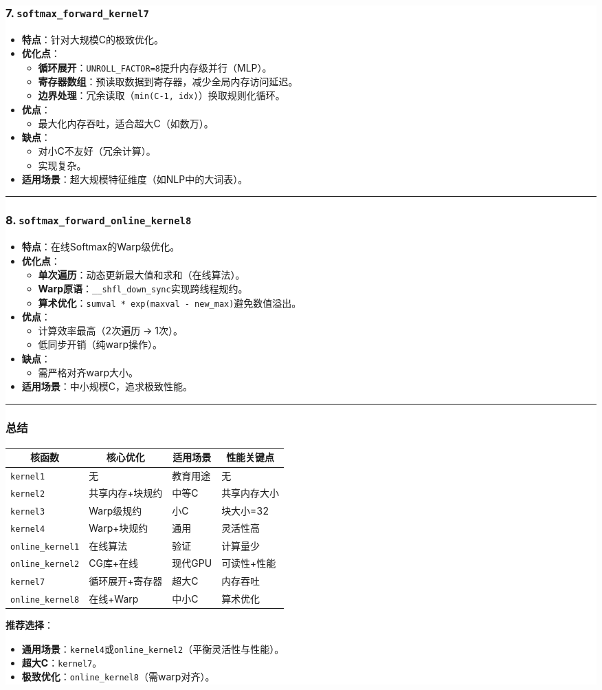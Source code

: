 
### **7. `softmax_forward_kernel7`**
- **特点**：针对大规模C的极致优化。
- **优化点**：
  - **循环展开**：`UNROLL_FACTOR=8`提升内存级并行（MLP）。
  - **寄存器数组**：预读取数据到寄存器，减少全局内存访问延迟。
  - **边界处理**：冗余读取（`min(C-1, idx)`）换取规则化循环。
- **优点**：
  - 最大化内存吞吐，适合超大C（如数万）。
- **缺点**：
  - 对小C不友好（冗余计算）。
  - 实现复杂。
- **适用场景**：超大规模特征维度（如NLP中的大词表）。

---

### **8. `softmax_forward_online_kernel8`**
- **特点**：在线Softmax的Warp级优化。
- **优化点**：
  - **单次遍历**：动态更新最大值和求和（在线算法）。
  - **Warp原语**：`__shfl_down_sync`实现跨线程规约。
  - **算术优化**：`sumval * exp(maxval - new_max)`避免数值溢出。
- **优点**：
  - 计算效率最高（2次遍历 → 1次）。
  - 低同步开销（纯warp操作）。
- **缺点**：
  - 需严格对齐warp大小。
- **适用场景**：中小规模C，追求极致性能。

---

### **总结**
| 核函数 | 核心优化 | 适用场景 | 性能关键点 |
|--------|----------|----------|------------|
| `kernel1` | 无 | 教育用途 | 无 |
| `kernel2` | 共享内存+块规约 | 中等C | 共享内存大小 |
| `kernel3` | Warp级规约 | 小C | 块大小=32 |
| `kernel4` | Warp+块规约 | 通用 | 灵活性高 |
| `online_kernel1` | 在线算法 | 验证 | 计算量少 |
| `online_kernel2` | CG库+在线 | 现代GPU | 可读性+性能 |
| `kernel7` | 循环展开+寄存器 | 超大C | 内存吞吐 |
| `online_kernel8` | 在线+Warp | 中小C | 算术优化 |

**推荐选择**：
- **通用场景**：`kernel4`或`online_kernel2`（平衡灵活性与性能）。
- **超大C**：`kernel7`。
- **极致优化**：`online_kernel8`（需warp对齐）。